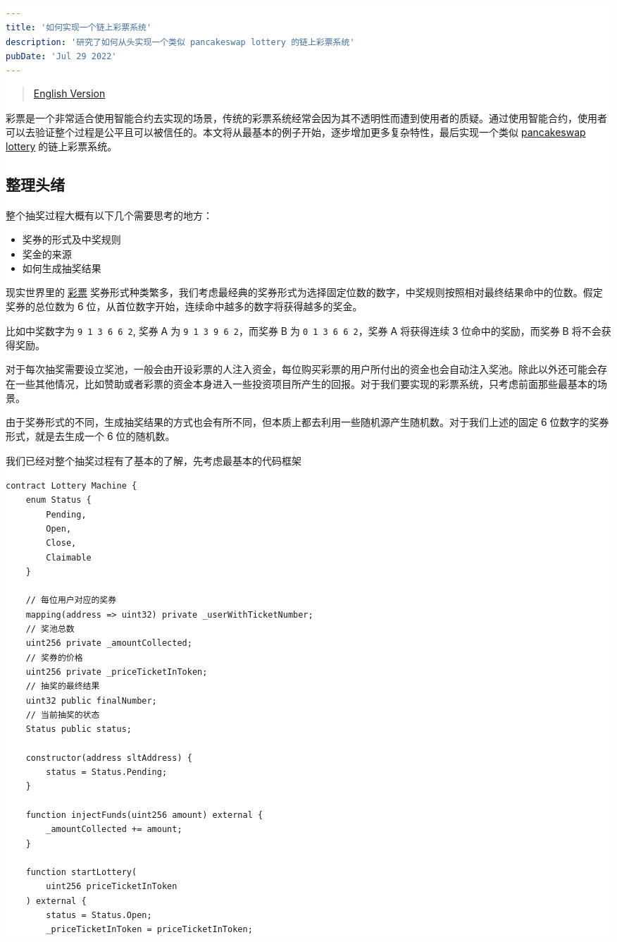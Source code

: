 ```yaml
---
title: '如何实现一个链上彩票系统'
description: '研究了如何从头实现一个类似 pancakeswap lottery 的链上彩票系统'
pubDate: 'Jul 29 2022'
---
```


> [English Version](/posts/how-onchain-lottery-works)

彩票是一个非常适合使用智能合约去实现的场景，传统的彩票系统经常会因为其不透明性而遭到使用者的质疑。通过使用智能合约，使用者可以去验证整个过程是公平且可以被信任的。本文将从最基本的例子开始，逐步增加更多复杂特性，最后实现一个类似 [pancakeswap lottery](https://pancakeswap.finance/lottery) 的链上彩票系统。

## 整理头绪

整个抽奖过程大概有以下几个需要思考的地方：
* 奖券的形式及中奖规则
* 奖金的来源
* 如何生成抽奖结果

现实世界里的 [彩票](https://en.wikipedia.org/wiki/Lottery) 奖券形式种类繁多，我们考虑最经典的奖券形式为选择固定位数的数字，中奖规则按照相对最终结果命中的位数。假定奖券的总位数为 6 位，从首位数字开始，连续命中越多的数字将获得越多的奖金。

比如中奖数字为 `9 1 3 6 6 2`, 奖券 A 为 `9 1 3 9 6 2`，而奖券 B 为 `0 1 3 6 6 2`，奖券 A 将获得连续 3 位命中的奖励，而奖券 B 将不会获得奖励。



对于每次抽奖需要设立奖池，一般会由开设彩票的人注入资金，每位购买彩票的用户所付出的资金也会自动注入奖池。除此以外还可能会存在一些其他情况，比如赞助或者彩票的资金本身进入一些投资项目所产生的回报。对于我们要实现的彩票系统，只考虑前面那些最基本的场景。

由于奖券形式的不同，生成抽奖结果的方式也会有所不同，但本质上都去利用一些随机源产生随机数。对于我们上述的固定 6 位数字的奖券形式，就是去生成一个 6 位的随机数。

我们已经对整个抽奖过程有了基本的了解，先考虑最基本的代码框架

```solidity
contract Lottery Machine {
    enum Status {
        Pending,
        Open,
        Close,
        Claimable
    }

    // 每位用户对应的奖券
    mapping(address => uint32) private _userWithTicketNumber;
    // 奖池总数
    uint256 private _amountCollected;
    // 奖券的价格
    uint256 private _priceTicketInToken;
    // 抽奖的最终结果
    uint32 public finalNumber;
    // 当前抽奖的状态
    Status public status;

    constructor(address sltAddress) {
        status = Status.Pending;
    }

    function injectFunds(uint256 amount) external {
        _amountCollected += amount;
    }

    function startLottery(
        uint256 priceTicketInToken
    ) external {
        status = Status.Open;
        _priceTicketInToken = priceTicketInToken;
```